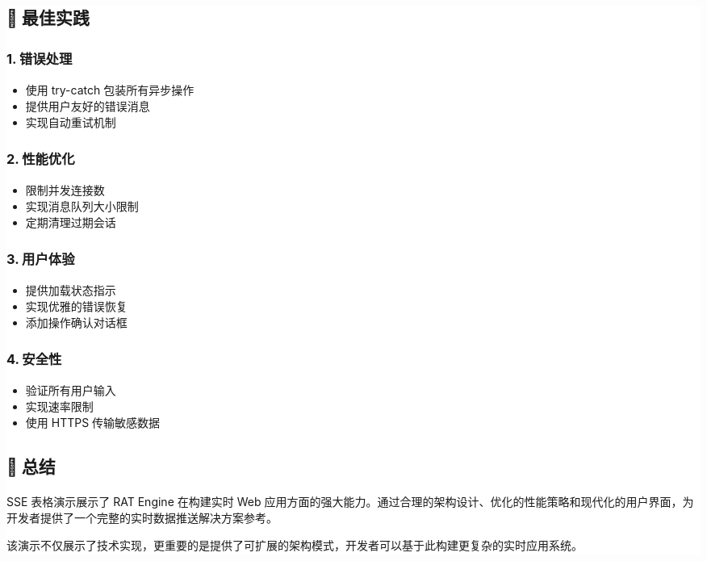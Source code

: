 ## 🎯 最佳实践

### 1. 错误处理
- 使用 try-catch 包装所有异步操作
- 提供用户友好的错误消息
- 实现自动重试机制

### 2. 性能优化
- 限制并发连接数
- 实现消息队列大小限制
- 定期清理过期会话

### 3. 用户体验
- 提供加载状态指示
- 实现优雅的错误恢复
- 添加操作确认对话框

### 4. 安全性
- 验证所有用户输入
- 实现速率限制
- 使用 HTTPS 传输敏感数据

## 📝 总结

SSE 表格演示展示了 RAT Engine 在构建实时 Web 应用方面的强大能力。通过合理的架构设计、优化的性能策略和现代化的用户界面，为开发者提供了一个完整的实时数据推送解决方案参考。

该演示不仅展示了技术实现，更重要的是提供了可扩展的架构模式，开发者可以基于此构建更复杂的实时应用系统。